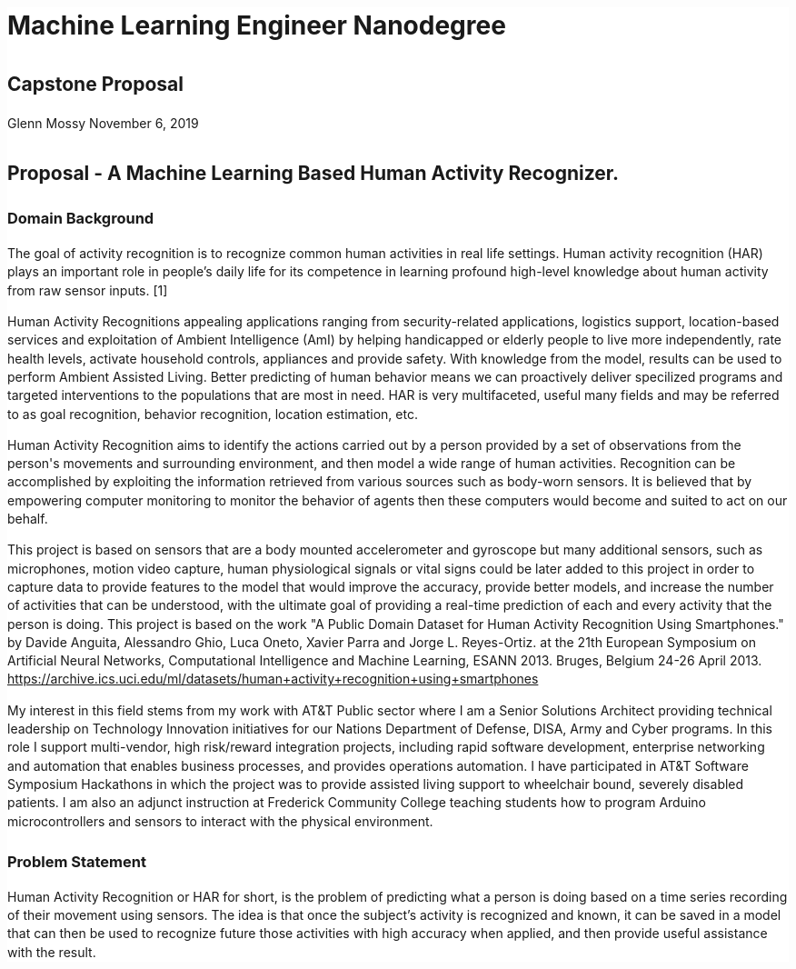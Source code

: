 # Machine Learning Engineer Nanodegree
## Capstone Proposal
Glenn Mossy 
November 6, 2019

## Proposal - A Machine Learning Based Human Activity Recognizer.
### Domain Background
The goal of activity recognition is to recognize common human activities in real life settings. Human activity recognition (HAR) plays an important role in people’s daily life for its competence in learning profound high-level knowledge about human activity from raw sensor inputs. [1]  

Human Activity Recognitions appealing applications ranging from security-related applications, logistics support, location-based services and exploitation of Ambient Intelligence (AmI) by helping handicapped or elderly people to live more independently, rate health levels, activate household controls, appliances and provide safety. With knowledge from the model, results can be used to perform Ambient Assisted Living.  Better predicting of human behavior means we can proactively deliver specilized programs and targeted interventions to the populations that are most in need. HAR is very multifaceted, useful many fields and may be referred to as goal recognition, behavior recognition, location estimation, etc. 

Human Activity Recognition aims to identify the actions carried out by a person provided by a set of observations from the person's movements and surrounding environment, and then model a wide range of human activities. Recognition can be accomplished by exploiting the information retrieved from various sources such as body-worn sensors.  It is believed that by empowering computer monitoring to monitor the behavior of agents then these computers would become and suited to act on our behalf. 
 
This project is based on sensors that are a body mounted accelerometer and gyroscope but many additional sensors, such as microphones, motion video capture, human physiological signals or vital signs could be later added to this project in order to capture data to provide features to the model that would improve the accuracy, provide better models, and increase the number of activities that can be understood, with the ultimate goal of providing a real-time prediction of each and every activity that the person is doing.  This project is based on the work "A Public Domain Dataset for Human Activity Recognition Using Smartphones." by Davide Anguita, Alessandro Ghio, Luca Oneto, Xavier Parra and Jorge L. Reyes-Ortiz. at the 21th European Symposium on Artificial Neural Networks, Computational Intelligence and Machine Learning, ESANN 2013. Bruges, Belgium 24-26 April 2013. https://archive.ics.uci.edu/ml/datasets/human+activity+recognition+using+smartphones

My interest in this field stems from my work with AT&T Public sector where I am a Senior Solutions Architect providing technical leadership on Technology Innovation initiatives for our Nations Department of Defense, DISA, Army and Cyber programs.  In this role I support multi-vendor, high risk/reward integration projects, including rapid software development, enterprise networking and automation that enables business processes, and provides operations automation. I have participated in AT&T Software Symposium Hackathons in which the project was to provide assisted living support to wheelchair bound, severely disabled patients.  I am also an adjunct instruction at Frederick Community College teaching students how to program Arduino microcontrollers and sensors to interact with the physical environment. 

### Problem Statement
Human Activity Recognition or HAR for short, is the problem of predicting what a person is doing based on a time series recording of their movement using sensors. The idea is that once the subject’s activity is recognized and known, it can be saved in a model that can then be used to recognize future those activities with high accuracy when applied, and then provide useful assistance with the result. 
